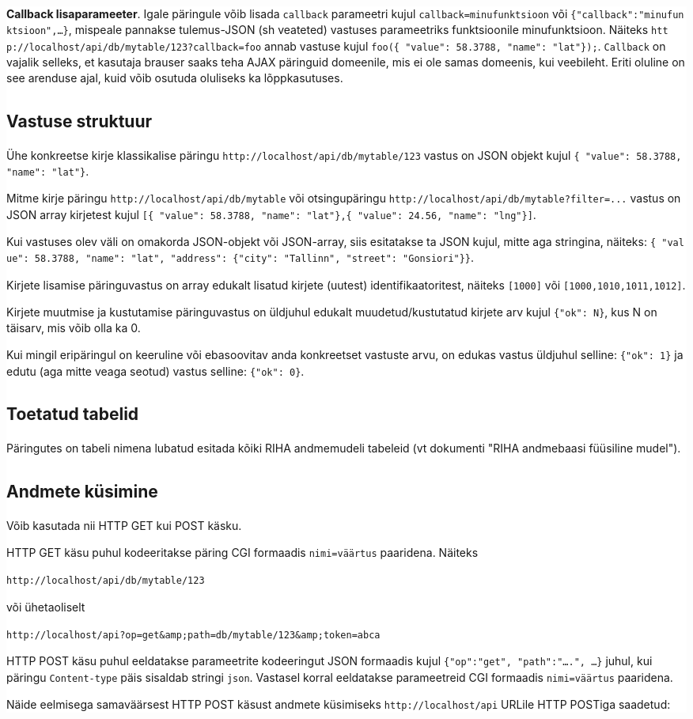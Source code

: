 __Callback lisaparameeter__. Igale päringule võib lisada `callback` parameetri kujul `callback=minufunktsioon` või `{"callback":"minufunktsioon",…}`, mispeale pannakse tulemus-JSON (sh veateted) vastuses parameetriks funktsioonile minufunktsioon. Näiteks `http://localhost/api/db/mytable/123?callback=foo` annab vastuse kujul `foo({ "value": 58.3788, "name": "lat"});`. `Callback` on vajalik selleks, et kasutaja brauser saaks teha AJAX päringuid domeenile, mis ei ole samas domeenis, kui veebileht. Eriti oluline on see arenduse ajal, kuid võib osutuda oluliseks ka lõppkasutuses.

## Vastuse struktuur

Ühe konkreetse kirje klassikalise päringu `http://localhost/api/db/mytable/123` vastus on JSON objekt kujul `{ "value": 58.3788, "name": "lat"}`. 

Mitme kirje päringu `http://localhost/api/db/mytable` või otsingupäringu `http://localhost/api/db/mytable?filter=...` vastus on JSON array kirjetest kujul `[{ "value": 58.3788, "name": "lat"},{ "value": 24.56, "name": "lng"}]`.

Kui vastuses olev väli on omakorda JSON-objekt või JSON-array, siis esitatakse ta JSON kujul, mitte aga stringina, näiteks: `{ "value": 58.3788, "name": "lat", "address": {"city": "Tallinn", "street": "Gonsiori"}}`.

Kirjete lisamise päringuvastus on array edukalt lisatud kirjete (uutest) identifikaatoritest, näiteks `[1000]` või `[1000,1010,1011,1012]`.

Kirjete muutmise ja kustutamise päringuvastus on üldjuhul edukalt muudetud/kustutatud kirjete arv kujul `{"ok": N}`, kus N on täisarv, mis võib olla ka 0.

Kui mingil eripäringul on keeruline või ebasoovitav anda konkreetset vastuste arvu, on edukas vastus üldjuhul selline: `{"ok": 1}` ja edutu (aga mitte veaga seotud) vastus selline: `{"ok": 0}`.

## Toetatud tabelid

Päringutes on tabeli nimena lubatud esitada kõiki RIHA andmemudeli tabeleid (vt dokumenti "RIHA andmebaasi füüsiline mudel").

## Andmete küsimine

Võib kasutada nii HTTP GET kui POST käsku.

HTTP GET käsu puhul kodeeritakse päring CGI formaadis `nimi=väärtus` paaridena. Näiteks

```
http://localhost/api/db/mytable/123
```

või ühetaoliselt

```
http://localhost/api?op=get&amp;path=db/mytable/123&amp;token=abca
```

HTTP POST käsu puhul eeldatakse parameetrite kodeeringut JSON formaadis kujul `{"op":"get", "path":"….", …}` juhul, kui päringu `Content-type` päis sisaldab stringi `json`. Vastasel korral eeldatakse parameetreid CGI formaadis `nimi=väärtus` paaridena.

Näide eelmisega samaväärsest HTTP POST käsust andmete küsimiseks `http://localhost/api` URLile HTTP POSTiga saadetud:
